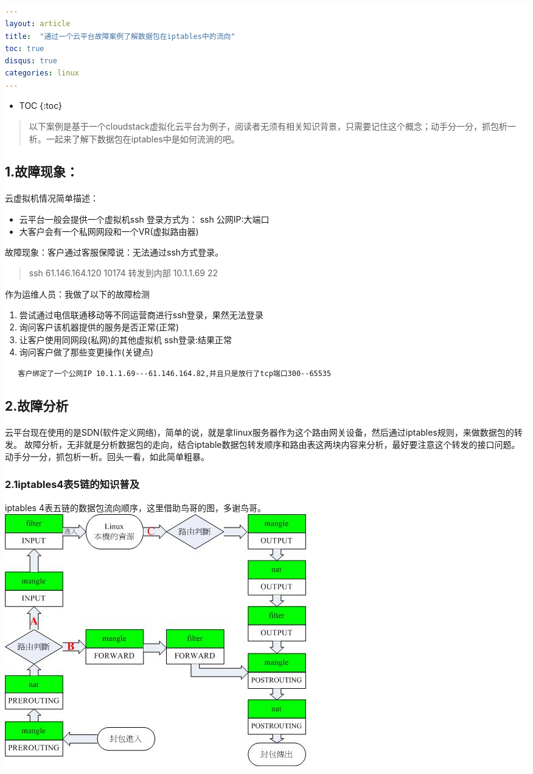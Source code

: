 ```yaml
---
layout: article
title:  "通过一个云平台故障案例了解数据包在iptables中的流向"
toc: true
disqus: true
categories: linux
---
```


* TOC
{:toc}

>以下案例是基于一个cloudstack虚拟化云平台为例子，阅读者无须有相关知识背景，只需要记住这个概念；动手分一分，抓包析一析。一起来了解下数据包在iptables中是如何流淌的吧。

## 1.故障现象：

云虚拟机情况简单描述：
- 云平台一般会提供一个虚拟机ssh 登录方式为： ssh  公网IP:大端口
- 大客户会有一个私网网段和一个VR(虚拟路由器)

故障现象：客户通过客服保障说：无法通过ssh方式登录。
>ssh 61.146.164.120 10174 转发到内部 10.1.1.69 22

作为运维人员：我做了以下的故障检测
1. 尝试通过电信联通移动等不同运营商进行ssh登录，果然无法登录
2. 询问客户该机器提供的服务是否正常(正常)
3. 让客户使用同网段(私网)的其他虚拟机 ssh登录:结果正常
4. 询问客户做了那些变更操作(关键点)

`	客户绑定了一个公网IP 10.1.1.69---61.146.164.82,并且只是放行了tcp端口300--65535`

## 2.故障分析


   云平台现在使用的是SDN(软件定义网络)，简单的说，就是拿linux服务器作为这个路由网关设备，然后通过iptables规则，来做数据包的转发。
   故障分析，无非就是分析数据包的走向，结合iptable数据包转发顺序和路由表这两块内容来分析，最好要注意这个转发的接口问题。
    动手分一分，抓包析一析。回头一看，如此简单粗暴。

### 2.1iptables4表5链的知识普及

iptables 4表五链的数据包流向顺序，这里借助鸟哥的图，多谢鸟哥。
![four_table_five_chain](/images/linux/iptables/four_table_five_chain.jpg)
